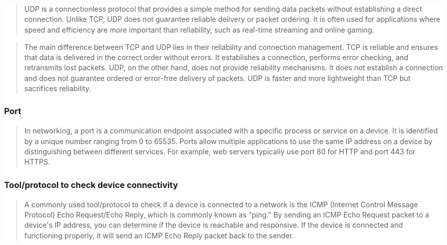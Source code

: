 > UDP is a connectionless protocol that provides a simple method for sending data packets without establishing a direct connection. Unlike TCP, UDP does not guarantee reliable delivery or packet ordering. It is often used for applications where speed and efficiency are more important than reliability, such as real-time streaming and online gaming.

> The main difference between TCP and UDP lies in their reliability and connection management. TCP is reliable and ensures that data is delivered in the correct order without errors. It establishes a connection, performs error checking, and retransmits lost packets. UDP, on the other hand, does not provide reliability mechanisms. It does not establish a connection and does not guarantee ordered or error-free delivery of packets. UDP is faster and more lightweight than TCP but sacrifices reliability.

### Port

> In networking, a port is a communication endpoint associated with a specific process or service on a device. It is identified by a unique number ranging from 0 to 65535. Ports allow multiple applications to use the same IP address on a device by distinguishing between different services. For example, web servers typically use port 80 for HTTP and port 443 for HTTPS.

### Tool/protocol to check device connectivity

> A commonly used tool/protocol to check if a device is connected to a network is the ICMP (Internet Control Message Protocol) Echo Request/Echo Reply, which is commonly known as "ping." By sending an ICMP Echo Request packet to a device's IP address, you can determine if the device is reachable and responsive. If the device is connected and functioning properly, it will send an ICMP Echo Reply packet back to the sender.
